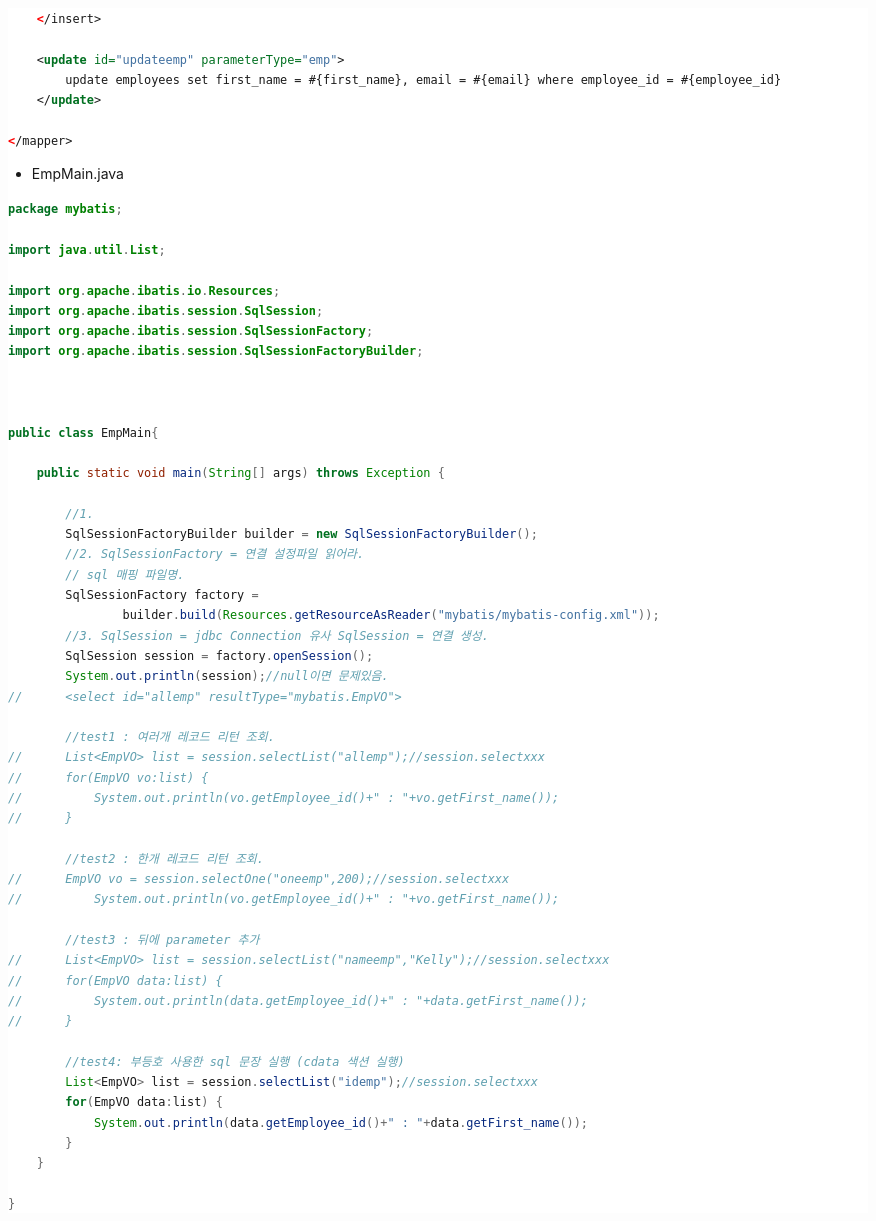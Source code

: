 ```xml
	</insert>
	
	<update id="updateemp" parameterType="emp">
		update employees set first_name = #{first_name}, email = #{email} where employee_id = #{employee_id}
	</update>
	 
</mapper>
```

* EmpMain.java

```java
package mybatis;

import java.util.List;

import org.apache.ibatis.io.Resources;
import org.apache.ibatis.session.SqlSession;
import org.apache.ibatis.session.SqlSessionFactory;
import org.apache.ibatis.session.SqlSessionFactoryBuilder;



public class EmpMain{

	public static void main(String[] args) throws Exception {
		
		//1.
		SqlSessionFactoryBuilder builder = new SqlSessionFactoryBuilder();
		//2. SqlSessionFactory = 연결 설정파일 읽어라.
		// sql 매핑 파일명.
		SqlSessionFactory factory = 
				builder.build(Resources.getResourceAsReader("mybatis/mybatis-config.xml"));
		//3. SqlSession = jdbc Connection 유사 SqlSession = 연결 생성.
		SqlSession session = factory.openSession();
		System.out.println(session);//null이면 문제있음.
//		<select id="allemp" resultType="mybatis.EmpVO">
		
		//test1 : 여러개 레코드 리턴 조회.
//		List<EmpVO> list = session.selectList("allemp");//session.selectxxx
//		for(EmpVO vo:list) {
//			System.out.println(vo.getEmployee_id()+" : "+vo.getFirst_name());
//		}
		
		//test2 : 한개 레코드 리턴 조회.
//		EmpVO vo = session.selectOne("oneemp",200);//session.selectxxx
//			System.out.println(vo.getEmployee_id()+" : "+vo.getFirst_name());
		
		//test3 : 뒤에 parameter 추가
//		List<EmpVO> list = session.selectList("nameemp","Kelly");//session.selectxxx
//		for(EmpVO data:list) {
//			System.out.println(data.getEmployee_id()+" : "+data.getFirst_name());
//		}
		
		//test4: 부등호 사용한 sql 문장 실행 (cdata 색션 실행)
		List<EmpVO> list = session.selectList("idemp");//session.selectxxx
		for(EmpVO data:list) {
			System.out.println(data.getEmployee_id()+" : "+data.getFirst_name());
		}
	}

}
```
